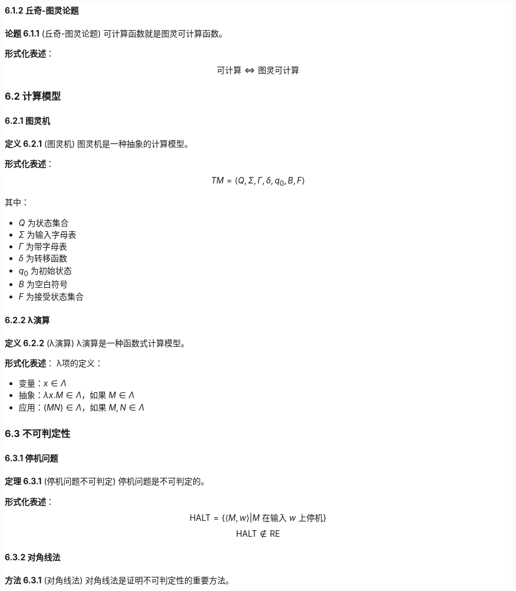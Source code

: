 #### 6.1.2 丘奇-图灵论题

**论题 6.1.1** (丘奇-图灵论题)
可计算函数就是图灵可计算函数。

**形式化表述**：
$$\text{可计算} \Leftrightarrow \text{图灵可计算}$$

### 6.2 计算模型

#### 6.2.1 图灵机

**定义 6.2.1** (图灵机)
图灵机是一种抽象的计算模型。

**形式化表述**：
$$TM = \langle Q, \Sigma, \Gamma, \delta, q_0, B, F \rangle$$

其中：

- $Q$ 为状态集合
- $\Sigma$ 为输入字母表
- $\Gamma$ 为带字母表
- $\delta$ 为转移函数
- $q_0$ 为初始状态
- $B$ 为空白符号
- $F$ 为接受状态集合

#### 6.2.2 λ演算

**定义 6.2.2** (λ演算)
λ演算是一种函数式计算模型。

**形式化表述**：
λ项的定义：

- 变量：$x \in \Lambda$
- 抽象：$\lambda x.M \in \Lambda$，如果 $M \in \Lambda$
- 应用：$(MN) \in \Lambda$，如果 $M, N \in \Lambda$

### 6.3 不可判定性

#### 6.3.1 停机问题

**定理 6.3.1** (停机问题不可判定)
停机问题是不可判定的。

**形式化表述**：
$$\text{HALT} = \{\langle M, w \rangle | M \text{ 在输入 } w \text{ 上停机}\}$$
$$\text{HALT} \notin \text{RE}$$

#### 6.3.2 对角线法

**方法 6.3.1** (对角线法)
对角线法是证明不可判定性的重要方法。
